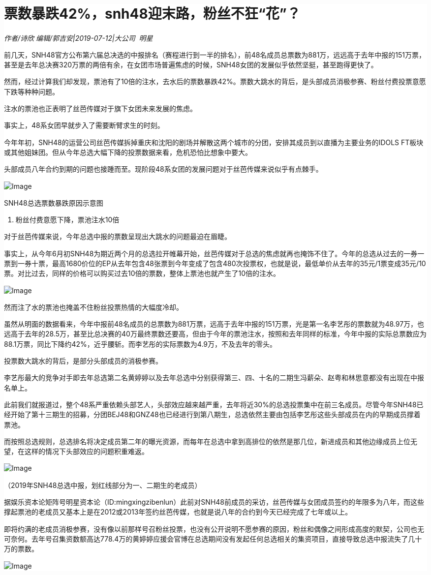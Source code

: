 # 票数暴跌42%，snh48迎末路，粉丝不狂“花”？

*作者/诗欣 编辑/郭吉安|2019-07-12|大公司 
                                                明星*

前几天，SNH48官方公布第六届总决选的中报排名（赛程进行到一半的排名），前48名成员总票数为881万，远远高于去年中报的151万票，甚至是去年总决赛320万票的两倍有余，在女团市场普遍焦虑的时候，SNH48女团的发展似乎依然坚挺，甚至跑得更快了。

然而，经过计算我们却发现，票池有了10倍的注水，去水后的票数暴跌42%。票数大跳水的背后，是头部成员消极参赛、粉丝付费投票意愿下跌等种种问题。

注水的票池也正表明了丝芭传媒对于旗下女团未来发展的焦虑。

事实上，48系女团早就步入了需要断臂求生的时刻。

今年年初，SNH48的运营公司丝芭传媒拆掉重庆和沈阳的剧场并解散这两个城市的分团，安排其成员到以直播为主要业务的IDOLS FT板块或其他姐妹团。但从今年总选大幅下降的投票数据来看，危机恐怕比想象中要大。

头部成员八年合约到期的问题也接踵而至。现阶段48系女团的发展问题对于丝芭传媒来说似乎有点棘手。

![Image](http://p1.pstatp.com/large/pgc-image/d7f6c11d554c417a9b252b3df969fb1c)

SNH48总选票数暴跌原因示意图

1. 粉丝付费意愿下降，票池注水10倍

对于丝芭传媒来说，今年总选中报的票数呈现出大跳水的问题最迫在眉睫。

事实上，从今年6月初SNH48为期近两个月的总选拉开帷幕开始，丝芭传媒对于总选的焦虑就再也掩饰不住了。今年的总选从过去的一券一票到一券十票，最高1680价位的EP从去年包含48张票到今年变成了包含480次投票权，也就是说，最低单价从去年的35元/1票变成35元/10票。对比过去，同样的价格可以购买过去10倍的票数，整体上票池也就产生了10倍的注水。

![Image](http://p1.pstatp.com/large/pgc-image/582485e8bbc64f30b49748cb8567bbdc)

然而注了水的票池也掩盖不住粉丝投票热情的大幅度冷却。

虽然从明面的数据看来，今年中报前48名成员的总票数为881万票，远高于去年中报的151万票，光是第一名李艺彤的票数就为48.97万，也远高于去年的28.5万，甚至比总决赛的40万最终票数还要高，但由于今年的票池注水，按照和去年同样的标准，今年中报的实际总票数应为88.1万票，同比下降约42%，近乎腰斩。而李艺彤的实际票数为4.9万，不及去年的零头。

投票数大跳水的背后，是部分头部成员的消极参赛。

李艺彤最大的竞争对手即去年总选第二名黄婷婷以及去年总选中分别获得第三、四、十名的二期生冯薪朵、赵粤和林思意都没有出现在中报名单上。

此前我们就报道过，整个48系严重依赖头部艺人，头部效应越来越严重，去年将近30%的总选投票集中在前三名成员。尽管今年SNH48已经开始了第十三期生的招募，分团BEJ48和GNZ48也已经进行到第八期生，总选依然主要由包括李艺彤这些头部成员在内的早期成员撑着票池。

而按照总选规则，总选排名将决定成员第二年的曝光资源，而每年在总选中拿到高排位的依然是那几位，新进成员和其他边缘成员上位无望，在这样的情况下头部效应的问题积重难返。

![Image](http://p3.pstatp.com/large/pgc-image/37a7da4d618142eb8357c6f6f8158d0d)

（2019年SNH48总选中报，划红线部分为一、二期生的老成员）

据娱乐资本论矩阵号明星资本论（ID:mingxingzibenlun）此前对SNH48前成员的采访，丝芭传媒与女团成员签约的年限多为八年，而这些撑起票池的老成员又基本上是在2012或2013年签约丝芭传媒，也就是说八年的合约到今天已经完成了七年或以上。

即将约满的老成员消极参赛，没有像以前那样号召粉丝投票，也没有公开说明不愿参赛的原因，粉丝和偶像之间形成高度的默契，公司也无可奈何。去年号召集资数额高达778.4万的黄婷婷应援会官博在总选期间没有发起任何总选相关的集资项目，直接导致总选中报流失了几十万的票数。

![Image](http://p1.pstatp.com/large/pgc-image/98fbce3b15864f5b8cc23072bad02d5e)
